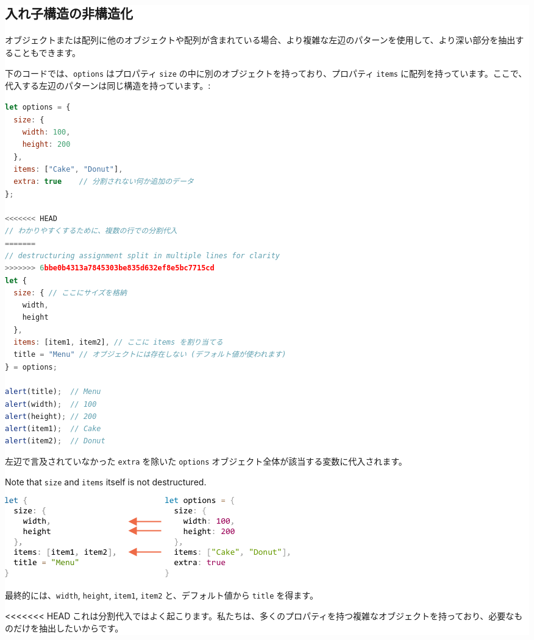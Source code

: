 ## 入れ子構造の非構造化 

オブジェクトまたは配列に他のオブジェクトや配列が含まれている場合、より複雑な左辺のパターンを使用して、より深い部分を抽出することもできます。

下のコードでは、`options` はプロパティ `size` の中に別のオブジェクトを持っており、プロパティ `items` に配列を持っています。ここで、代入する左辺のパターンは同じ構造を持っています。:

```js run
let options = {
  size: {
    width: 100,
    height: 200
  },
  items: ["Cake", "Donut"],
  extra: true    // 分割されない何か追加のデータ
};

<<<<<<< HEAD
// わかりやすくするために、複数の行での分割代入
=======
// destructuring assignment split in multiple lines for clarity
>>>>>>> 6bbe0b4313a7845303be835d632ef8e5bc7715cd
let {
  size: { // ここにサイズを格納
    width,
    height
  },
  items: [item1, item2], // ここに items を割り当てる
  title = "Menu" // オブジェクトには存在しない (デフォルト値が使われます)
} = options;

alert(title);  // Menu
alert(width);  // 100
alert(height); // 200
alert(item1);  // Cake
alert(item2);  // Donut
```

左辺で言及されていなかった `extra` を除いた `options` オブジェクト全体が該当する変数に代入されます。

Note that `size` and `items` itself is not destructured.

![](destructuring-complex.png)

最終的には、`width`, `height`, `item1`, `item2` と、デフォルト値から `title` を得ます。

<<<<<<< HEAD
これは分割代入ではよく起こります。私たちは、多くのプロパティを持つ複雑なオブジェクトを持っており、必要なものだけを抽出したいからです。
